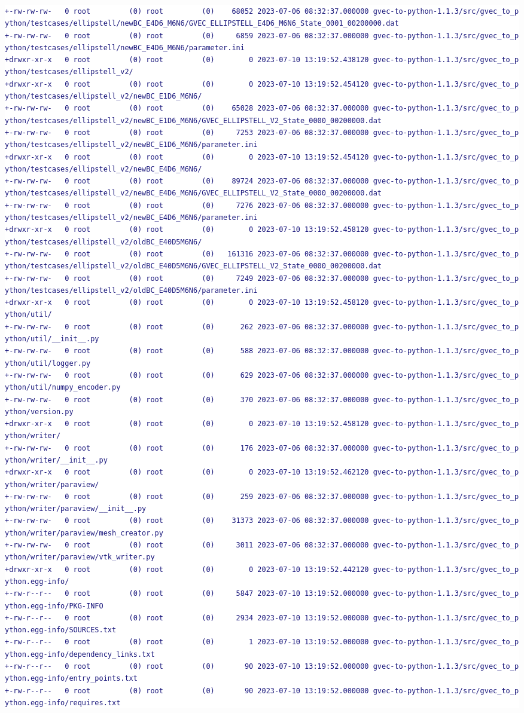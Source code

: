 ```diff
+-rw-rw-rw-   0 root         (0) root         (0)    68052 2023-07-06 08:32:37.000000 gvec-to-python-1.1.3/src/gvec_to_python/testcases/ellipstell/newBC_E4D6_M6N6/GVEC_ELLIPSTELL_E4D6_M6N6_State_0001_00200000.dat
+-rw-rw-rw-   0 root         (0) root         (0)     6859 2023-07-06 08:32:37.000000 gvec-to-python-1.1.3/src/gvec_to_python/testcases/ellipstell/newBC_E4D6_M6N6/parameter.ini
+drwxr-xr-x   0 root         (0) root         (0)        0 2023-07-10 13:19:52.438120 gvec-to-python-1.1.3/src/gvec_to_python/testcases/ellipstell_v2/
+drwxr-xr-x   0 root         (0) root         (0)        0 2023-07-10 13:19:52.454120 gvec-to-python-1.1.3/src/gvec_to_python/testcases/ellipstell_v2/newBC_E1D6_M6N6/
+-rw-rw-rw-   0 root         (0) root         (0)    65028 2023-07-06 08:32:37.000000 gvec-to-python-1.1.3/src/gvec_to_python/testcases/ellipstell_v2/newBC_E1D6_M6N6/GVEC_ELLIPSTELL_V2_State_0000_00200000.dat
+-rw-rw-rw-   0 root         (0) root         (0)     7253 2023-07-06 08:32:37.000000 gvec-to-python-1.1.3/src/gvec_to_python/testcases/ellipstell_v2/newBC_E1D6_M6N6/parameter.ini
+drwxr-xr-x   0 root         (0) root         (0)        0 2023-07-10 13:19:52.454120 gvec-to-python-1.1.3/src/gvec_to_python/testcases/ellipstell_v2/newBC_E4D6_M6N6/
+-rw-rw-rw-   0 root         (0) root         (0)    89724 2023-07-06 08:32:37.000000 gvec-to-python-1.1.3/src/gvec_to_python/testcases/ellipstell_v2/newBC_E4D6_M6N6/GVEC_ELLIPSTELL_V2_State_0000_00200000.dat
+-rw-rw-rw-   0 root         (0) root         (0)     7276 2023-07-06 08:32:37.000000 gvec-to-python-1.1.3/src/gvec_to_python/testcases/ellipstell_v2/newBC_E4D6_M6N6/parameter.ini
+drwxr-xr-x   0 root         (0) root         (0)        0 2023-07-10 13:19:52.458120 gvec-to-python-1.1.3/src/gvec_to_python/testcases/ellipstell_v2/oldBC_E40D5M6N6/
+-rw-rw-rw-   0 root         (0) root         (0)   161316 2023-07-06 08:32:37.000000 gvec-to-python-1.1.3/src/gvec_to_python/testcases/ellipstell_v2/oldBC_E40D5M6N6/GVEC_ELLIPSTELL_V2_State_0000_00200000.dat
+-rw-rw-rw-   0 root         (0) root         (0)     7249 2023-07-06 08:32:37.000000 gvec-to-python-1.1.3/src/gvec_to_python/testcases/ellipstell_v2/oldBC_E40D5M6N6/parameter.ini
+drwxr-xr-x   0 root         (0) root         (0)        0 2023-07-10 13:19:52.458120 gvec-to-python-1.1.3/src/gvec_to_python/util/
+-rw-rw-rw-   0 root         (0) root         (0)      262 2023-07-06 08:32:37.000000 gvec-to-python-1.1.3/src/gvec_to_python/util/__init__.py
+-rw-rw-rw-   0 root         (0) root         (0)      588 2023-07-06 08:32:37.000000 gvec-to-python-1.1.3/src/gvec_to_python/util/logger.py
+-rw-rw-rw-   0 root         (0) root         (0)      629 2023-07-06 08:32:37.000000 gvec-to-python-1.1.3/src/gvec_to_python/util/numpy_encoder.py
+-rw-rw-rw-   0 root         (0) root         (0)      370 2023-07-06 08:32:37.000000 gvec-to-python-1.1.3/src/gvec_to_python/version.py
+drwxr-xr-x   0 root         (0) root         (0)        0 2023-07-10 13:19:52.458120 gvec-to-python-1.1.3/src/gvec_to_python/writer/
+-rw-rw-rw-   0 root         (0) root         (0)      176 2023-07-06 08:32:37.000000 gvec-to-python-1.1.3/src/gvec_to_python/writer/__init__.py
+drwxr-xr-x   0 root         (0) root         (0)        0 2023-07-10 13:19:52.462120 gvec-to-python-1.1.3/src/gvec_to_python/writer/paraview/
+-rw-rw-rw-   0 root         (0) root         (0)      259 2023-07-06 08:32:37.000000 gvec-to-python-1.1.3/src/gvec_to_python/writer/paraview/__init__.py
+-rw-rw-rw-   0 root         (0) root         (0)    31373 2023-07-06 08:32:37.000000 gvec-to-python-1.1.3/src/gvec_to_python/writer/paraview/mesh_creator.py
+-rw-rw-rw-   0 root         (0) root         (0)     3011 2023-07-06 08:32:37.000000 gvec-to-python-1.1.3/src/gvec_to_python/writer/paraview/vtk_writer.py
+drwxr-xr-x   0 root         (0) root         (0)        0 2023-07-10 13:19:52.442120 gvec-to-python-1.1.3/src/gvec_to_python.egg-info/
+-rw-r--r--   0 root         (0) root         (0)     5847 2023-07-10 13:19:52.000000 gvec-to-python-1.1.3/src/gvec_to_python.egg-info/PKG-INFO
+-rw-r--r--   0 root         (0) root         (0)     2934 2023-07-10 13:19:52.000000 gvec-to-python-1.1.3/src/gvec_to_python.egg-info/SOURCES.txt
+-rw-r--r--   0 root         (0) root         (0)        1 2023-07-10 13:19:52.000000 gvec-to-python-1.1.3/src/gvec_to_python.egg-info/dependency_links.txt
+-rw-r--r--   0 root         (0) root         (0)       90 2023-07-10 13:19:52.000000 gvec-to-python-1.1.3/src/gvec_to_python.egg-info/entry_points.txt
+-rw-r--r--   0 root         (0) root         (0)       90 2023-07-10 13:19:52.000000 gvec-to-python-1.1.3/src/gvec_to_python.egg-info/requires.txt
```